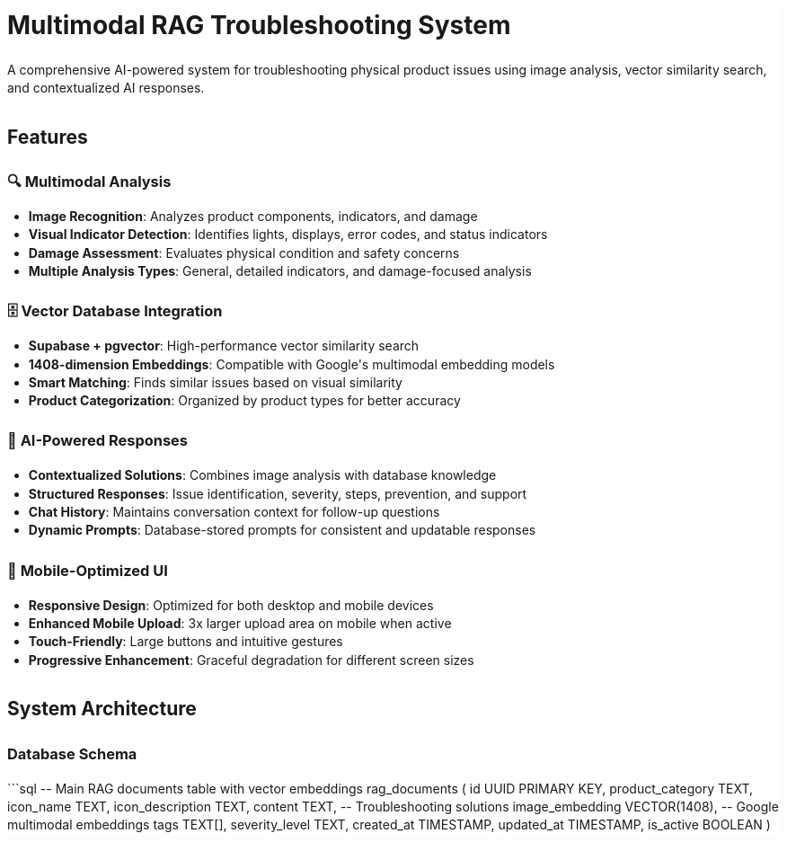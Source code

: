 # Multimodal RAG Troubleshooting System

A comprehensive AI-powered system for troubleshooting physical product issues using image analysis, vector similarity search, and contextualized AI responses.

## Features

### 🔍 **Multimodal Analysis**
- **Image Recognition**: Analyzes product components, indicators, and damage
- **Visual Indicator Detection**: Identifies lights, displays, error codes, and status indicators
- **Damage Assessment**: Evaluates physical condition and safety concerns
- **Multiple Analysis Types**: General, detailed indicators, and damage-focused analysis

### 🗄️ **Vector Database Integration**
- **Supabase + pgvector**: High-performance vector similarity search
- **1408-dimension Embeddings**: Compatible with Google's multimodal embedding models
- **Smart Matching**: Finds similar issues based on visual similarity
- **Product Categorization**: Organized by product types for better accuracy

### 🤖 **AI-Powered Responses**
- **Contextualized Solutions**: Combines image analysis with database knowledge
- **Structured Responses**: Issue identification, severity, steps, prevention, and support
- **Chat History**: Maintains conversation context for follow-up questions
- **Dynamic Prompts**: Database-stored prompts for consistent and updatable responses

### 📱 **Mobile-Optimized UI**
- **Responsive Design**: Optimized for both desktop and mobile devices
- **Enhanced Mobile Upload**: 3x larger upload area on mobile when active
- **Touch-Friendly**: Large buttons and intuitive gestures
- **Progressive Enhancement**: Graceful degradation for different screen sizes

## System Architecture

### Database Schema

\`\`\`sql
-- Main RAG documents table with vector embeddings
rag_documents (
  id UUID PRIMARY KEY,
  product_category TEXT,
  icon_name TEXT,
  icon_description TEXT,
  content TEXT, -- Troubleshooting solutions
  image_embedding VECTOR(1408), -- Google multimodal embeddings
  tags TEXT[],
  severity_level TEXT,
  created_at TIMESTAMP,
  updated_at TIMESTAMP,
  is_active BOOLEAN
)

